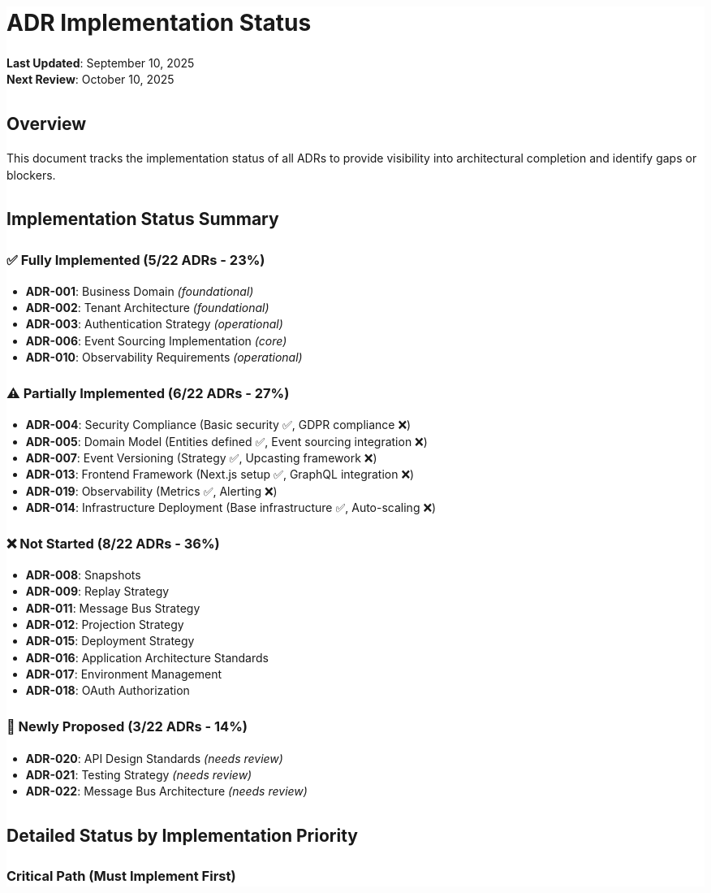 # ADR Implementation Status

**Last Updated**: September 10, 2025  
**Next Review**: October 10, 2025

## Overview

This document tracks the implementation status of all ADRs to provide visibility into architectural completion and identify gaps or blockers.

## Implementation Status Summary

### ✅ Fully Implemented (5/22 ADRs - 23%)

- **ADR-001**: Business Domain _(foundational)_
- **ADR-002**: Tenant Architecture _(foundational)_
- **ADR-003**: Authentication Strategy _(operational)_
- **ADR-006**: Event Sourcing Implementation _(core)_
- **ADR-010**: Observability Requirements _(operational)_

### ⚠️ Partially Implemented (6/22 ADRs - 27%)

- **ADR-004**: Security Compliance (Basic security ✅, GDPR compliance ❌)
- **ADR-005**: Domain Model (Entities defined ✅, Event sourcing integration ❌)
- **ADR-007**: Event Versioning (Strategy ✅, Upcasting framework ❌)
- **ADR-013**: Frontend Framework (Next.js setup ✅, GraphQL integration ❌)
- **ADR-019**: Observability (Metrics ✅, Alerting ❌)
- **ADR-014**: Infrastructure Deployment (Base infrastructure ✅, Auto-scaling ❌)

### ❌ Not Started (8/22 ADRs - 36%)

- **ADR-008**: Snapshots
- **ADR-009**: Replay Strategy
- **ADR-011**: Message Bus Strategy
- **ADR-012**: Projection Strategy
- **ADR-015**: Deployment Strategy
- **ADR-016**: Application Architecture Standards
- **ADR-017**: Environment Management
- **ADR-018**: OAuth Authorization

### 📝 Newly Proposed (3/22 ADRs - 14%)

- **ADR-020**: API Design Standards _(needs review)_
- **ADR-021**: Testing Strategy _(needs review)_
- **ADR-022**: Message Bus Architecture _(needs review)_

## Detailed Status by Implementation Priority

### Critical Path (Must Implement First)
